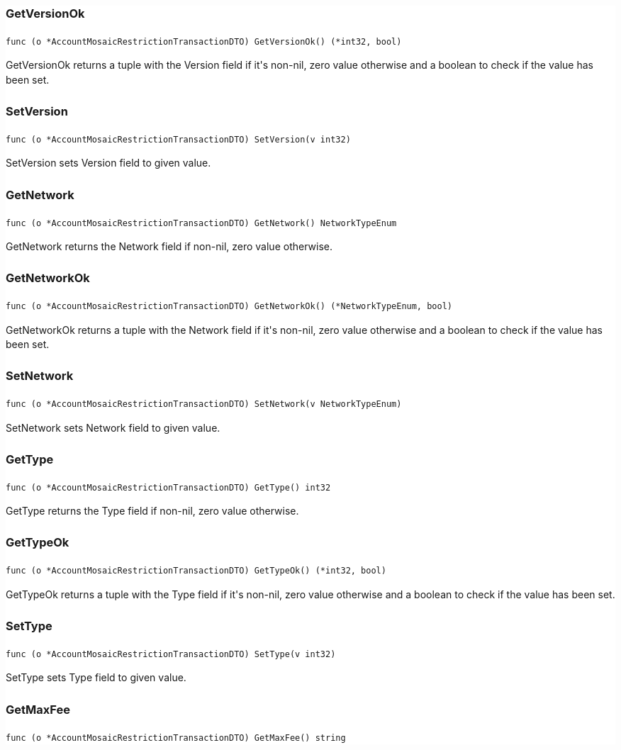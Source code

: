 ### GetVersionOk

`func (o *AccountMosaicRestrictionTransactionDTO) GetVersionOk() (*int32, bool)`

GetVersionOk returns a tuple with the Version field if it's non-nil, zero value otherwise
and a boolean to check if the value has been set.

### SetVersion

`func (o *AccountMosaicRestrictionTransactionDTO) SetVersion(v int32)`

SetVersion sets Version field to given value.


### GetNetwork

`func (o *AccountMosaicRestrictionTransactionDTO) GetNetwork() NetworkTypeEnum`

GetNetwork returns the Network field if non-nil, zero value otherwise.

### GetNetworkOk

`func (o *AccountMosaicRestrictionTransactionDTO) GetNetworkOk() (*NetworkTypeEnum, bool)`

GetNetworkOk returns a tuple with the Network field if it's non-nil, zero value otherwise
and a boolean to check if the value has been set.

### SetNetwork

`func (o *AccountMosaicRestrictionTransactionDTO) SetNetwork(v NetworkTypeEnum)`

SetNetwork sets Network field to given value.


### GetType

`func (o *AccountMosaicRestrictionTransactionDTO) GetType() int32`

GetType returns the Type field if non-nil, zero value otherwise.

### GetTypeOk

`func (o *AccountMosaicRestrictionTransactionDTO) GetTypeOk() (*int32, bool)`

GetTypeOk returns a tuple with the Type field if it's non-nil, zero value otherwise
and a boolean to check if the value has been set.

### SetType

`func (o *AccountMosaicRestrictionTransactionDTO) SetType(v int32)`

SetType sets Type field to given value.


### GetMaxFee

`func (o *AccountMosaicRestrictionTransactionDTO) GetMaxFee() string`
